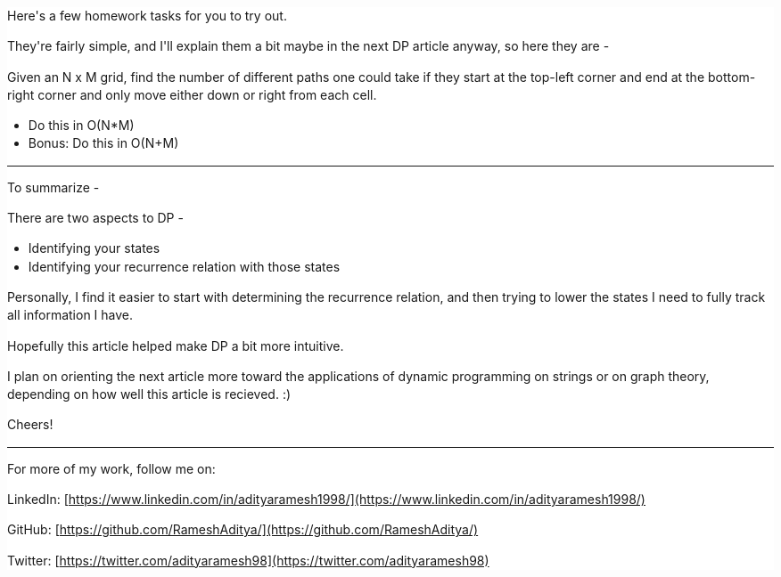 Here's a few homework tasks for you to try out.

They're fairly simple, and I'll explain them a bit maybe in the next DP article anyway, so here they are -

Given an N x M grid, find the number of different paths one could take if they start at the top-left corner and end at the bottom-right corner and only move either down or right from each cell. 

- Do this in O(N*M)
- Bonus: Do this in O(N+M)

------

To summarize -

There are two aspects to DP -
- Identifying your states
- Identifying your recurrence relation with those states

Personally, I find it easier to start with determining the recurrence relation, and then trying to lower the states I need to fully track all information I have.

Hopefully this article helped make DP a bit more intuitive.

I plan on orienting the next article more toward the applications of dynamic programming on strings or on graph theory, depending on how well this article is recieved. :)

Cheers!

----------------

For more of my work, follow me on:

LinkedIn: [https://www.linkedin.com/in/adityaramesh1998/](https://www.linkedin.com/in/adityaramesh1998/)

GitHub: [https://github.com/RameshAditya/](https://github.com/RameshAditya/)

Twitter: [https://twitter.com/adityaramesh98](https://twitter.com/adityaramesh98)